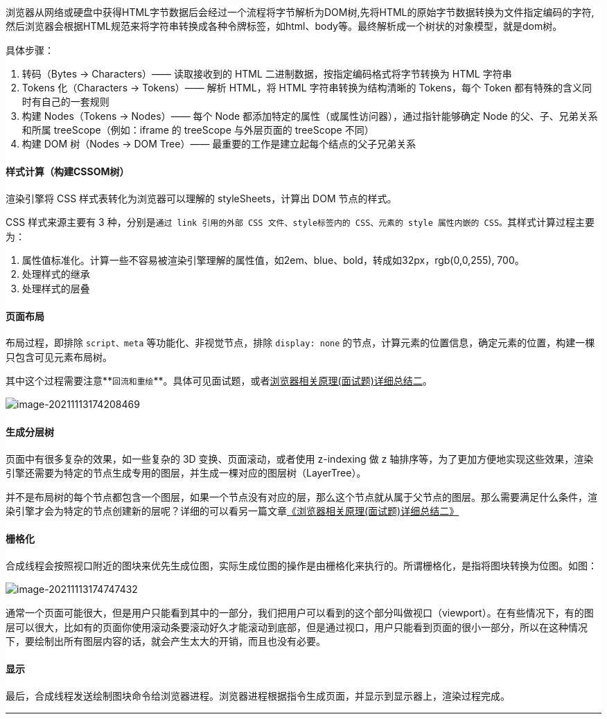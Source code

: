 浏览器从网络或硬盘中获得HTML字节数据后会经过一个流程将字节解析为DOM树,先将HTML的原始字节数据转换为文件指定编码的字符,然后浏览器会根据HTML规范来将字符串转换成各种令牌标签，如html、body等。最终解析成一个树状的对象模型，就是dom树。

具体步骤：

1. 转码（Bytes -> Characters）—— 读取接收到的 HTML 二进制数据，按指定编码格式将字节转换为 HTML 字符串
2. Tokens 化（Characters -> Tokens）—— 解析 HTML，将 HTML 字符串转换为结构清晰的 Tokens，每个 Token 都有特殊的含义同时有自己的一套规则
3. 构建 Nodes（Tokens -> Nodes）—— 每个 Node 都添加特定的属性（或属性访问器），通过指针能够确定 Node 的父、子、兄弟关系和所属 treeScope（例如：iframe 的 treeScope 与外层页面的 treeScope 不同）
4. 构建 DOM 树（Nodes -> DOM Tree）—— 最重要的工作是建立起每个结点的父子兄弟关系

#### 样式计算（构建CSSOM树）

渲染引擎将 CSS 样式表转化为浏览器可以理解的 styleSheets，计算出 DOM 节点的样式。

CSS 样式来源主要有 3 种，分别是`通过 link 引用的外部 CSS 文件、style标签内的 CSS、元素的 style 属性内嵌的 CSS。`其样式计算过程主要为：

1. 属性值标准化。计算一些不容易被渲染引擎理解的属性值，如2em、blue、bold，转成如32px，rgb(0,0,255), 700。
2. 处理样式的继承
3. 处理样式的层叠

#### 页面布局

布局过程，即排除 `script、meta` 等功能化、非视觉节点，排除 `display: none` 的节点，计算元素的位置信息，确定元素的位置，构建一棵只包含可见元素布局树。

其中这个过程需要注意**`回流和重绘`**。具体可见面试题，或者[浏览器相关原理(面试题)详细总结二](https://juejin.cn/post/6844903969693646862#heading-1)。

![image-20211113174208469](https://gitee.com/ChanningGit/image-hosting/raw/master/images/image-20211113174208469.png)

#### 生成分层树

页面中有很多复杂的效果，如一些复杂的 3D 变换、页面滚动，或者使用 z-indexing 做 z 轴排序等，为了更加方便地实现这些效果，渲染引擎还需要为特定的节点生成专用的图层，并生成一棵对应的图层树（LayerTree）。

并不是布局树的每个节点都包含一个图层，如果一个节点没有对应的层，那么这个节点就从属于父节点的图层。那么需要满足什么条件，渲染引擎才会为特定的节点创建新的层呢？详细的可以看另一篇文章[《浏览器相关原理(面试题)详细总结二》](https://juejin.cn/post/6844903969693646862#heading-4)



#### 栅格化

合成线程会按照视口附近的图块来优先生成位图，实际生成位图的操作是由栅格化来执行的。所谓栅格化，是指将图块转换为位图。如图：

![image-20211113174747432](https://gitee.com/ChanningGit/image-hosting/raw/master/images/image-20211113174747432.png)

通常一个页面可能很大，但是用户只能看到其中的一部分，我们把用户可以看到的这个部分叫做视口（viewport）。在有些情况下，有的图层可以很大，比如有的页面你使用滚动条要滚动好久才能滚动到底部，但是通过视口，用户只能看到页面的很小一部分，所以在这种情况下，要绘制出所有图层内容的话，就会产生太大的开销，而且也没有必要。



#### 显示

最后，合成线程发送绘制图块命令给浏览器进程。浏览器进程根据指令生成页面，并显示到显示器上，渲染过程完成。



<hr/>

